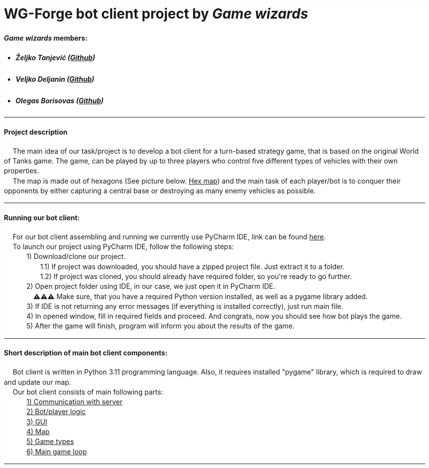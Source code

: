 # WG-Forge bot client project by ***Game wizards***
#### ***Game wizards*** members:
- ##### Željko Tanjević ([Github](https://github.com/Zeljko103))
- ##### Veljko Deljanin ([Github](https://github.com/VeljkoDeljanin))
- ##### Olegas Borisovas ([Github](https://github.com/Olegas123))

---
#### Project description
&emsp; The main idea of our task/project is to develop a bot client for a turn-based strategy game, that is based on the 
original World of Tanks game. The game, can be played by up to three players who control five different types of 
vehicles with their own properties.<br>
&emsp; The map is made out of hexagons (See picture below. [Hex map](#game-map)) and the main task of each player/bot is 
to conquer their opponents by either capturing a central base or destroying as many enemy vehicles as possible.

---

#### Running our bot client:
&emsp; For our bot client assembling and running we currently use PyCharm IDE, link can be found [here](https://www.jetbrains.com/pycharm/).<br>
&emsp; To launch our project using PyCharm IDE, follow the following steps:<br>
&emsp;&emsp;&emsp; 1) Download/clone our project. <br>
&emsp;&emsp;&emsp;&emsp;&emsp; 1.1) If project was downloaded, you should have a zipped project file. Just extract it to 
a folder.<br>
&emsp;&emsp;&emsp;&emsp;&emsp; 1.2) If project was cloned, you should already have required folder, so you're ready to 
go further.<br>
&emsp;&emsp;&emsp; 2) Open project folder using IDE, in our case, we just open it in PyCharm IDE.<br>
&emsp;&emsp;&emsp;&emsp; :warning::warning::warning:   Make sure, that you have a required Python version installed, as 
well as a pygame library added.<br>
&emsp;&emsp;&emsp; 3) If IDE is not returning any error messages (if everything is installed correctly), just run main 
file.<br>
&emsp;&emsp;&emsp; 4) In opened window, fill in required fields and proceed. And congrats, now you should see how bot 
plays the game.<br>
&emsp;&emsp;&emsp; 5) After the game will finish, program will inform you about the results of the game.<br>

---

#### Short description of main bot client components:
&emsp; Bot client is written in Python 3.11 programming language. Also, it requires installed "pygame" library, which is 
required to draw and update our map.<br>
&emsp; Our bot client consists of main following parts:<br>
&emsp;&emsp;&emsp; [1) Communication with server](#communication-with-server)<br>
&emsp;&emsp;&emsp; [2) Bot/player logic](#botplayer-logic)<br>
&emsp;&emsp;&emsp; [3) GUI](#gui)<br>
&emsp;&emsp;&emsp; [4) Map](#game-map)<br>
&emsp;&emsp;&emsp; [5) Game types](#game-types)<br>
&emsp;&emsp;&emsp; [6) Main game loop](#main-game-loop)<br>

---